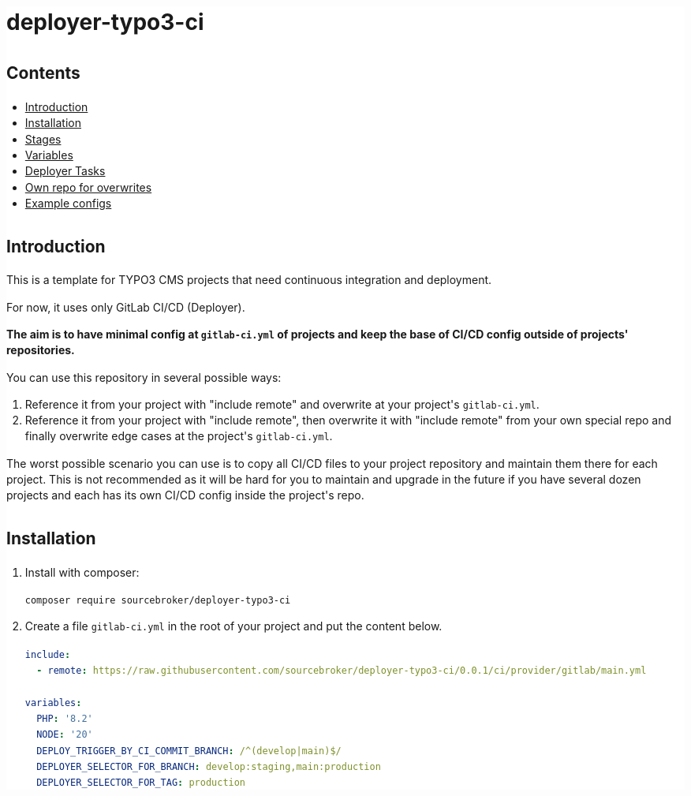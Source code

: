 # deployer-typo3-ci

## Contents

- [Introduction](#introduction)
- [Installation](#installation)
- [Stages](#stages)
- [Variables](#variables)
- [Deployer Tasks](#deployer-tasks)
- [Own repo for overwrites](#own-repo-for-overwrites)
- [Example configs](#example-configs)

## Introduction

This is a template for TYPO3 CMS projects that need continuous integration and deployment.

For now, it uses only GitLab CI/CD (Deployer).

**The aim is to have minimal config at `gitlab-ci.yml` of projects and keep the base of CI/CD config outside of projects'
repositories.**

You can use this repository in several possible ways:

1. Reference it from your project with "include remote" and overwrite at your project's `gitlab-ci.yml`.
2. Reference it from your project with "include remote", then overwrite it with "include remote" from your own special 
   repo and finally overwrite edge cases at the project's `gitlab-ci.yml`.

The worst possible scenario you can use is to copy all CI/CD files to your project repository and maintain them there 
for each project. This is not recommended as it will be hard for you to maintain and upgrade in the future if you have 
several dozen projects and each has its own CI/CD config inside the project's repo.

## Installation

1. Install with composer:
   ```sh
   composer require sourcebroker/deployer-typo3-ci
   ```

2. Create a file `gitlab-ci.yml` in the root of your project and put the content below.

   ```yaml
   include:
     - remote: https://raw.githubusercontent.com/sourcebroker/deployer-typo3-ci/0.0.1/ci/provider/gitlab/main.yml

   variables:
     PHP: '8.2'
     NODE: '20'
     DEPLOY_TRIGGER_BY_CI_COMMIT_BRANCH: /^(develop|main)$/
     DEPLOYER_SELECTOR_FOR_BRANCH: develop:staging,main:production
     DEPLOYER_SELECTOR_FOR_TAG: production
   ```
